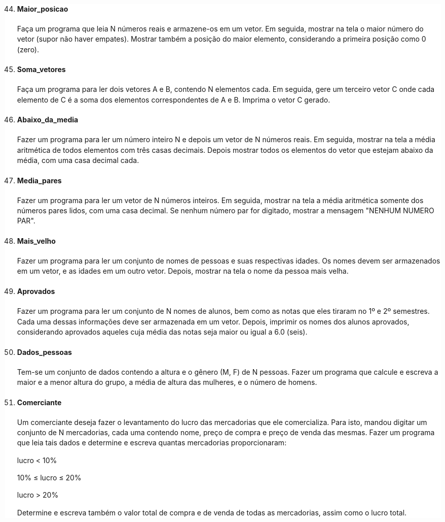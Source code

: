 44. #### Maior_posicao

    Faça um programa que leia N números reais e armazene-os em um vetor. Em seguida, mostrar na tela
    o maior número do vetor (supor não haver empates). Mostrar também a posição do maior elemento,
    considerando a primeira posição como 0 (zero).

45. #### Soma_vetores

    Faça um programa para ler dois vetores A e B, contendo N elementos cada. Em seguida, gere um
    terceiro vetor C onde cada elemento de C é a soma dos elementos correspondentes de A e B. Imprima
    o vetor C gerado.

46. #### Abaixo_da_media

    Fazer um programa para ler um número inteiro N e depois um vetor de N números reais. Em seguida,
    mostrar na tela a média aritmética de todos elementos com três casas decimais. Depois mostrar todos
    os elementos do vetor que estejam abaixo da média, com uma casa decimal cada.

47. #### Media_pares

    Fazer um programa para ler um vetor de N números inteiros. Em seguida, mostrar na tela a média
    aritmética somente dos números pares lidos, com uma casa decimal. Se nenhum número par for
    digitado, mostrar a mensagem "NENHUM NUMERO PAR".

48. #### Mais_velho

    Fazer um programa para ler um conjunto de nomes de pessoas e suas respectivas idades. Os nomes
    devem ser armazenados em um vetor, e as idades em um outro vetor. Depois, mostrar na tela o nome
    da pessoa mais velha.

49. #### Aprovados

    Fazer um programa para ler um conjunto de N nomes de alunos, bem como as notas que eles tiraram
    no 1º e 2º semestres. Cada uma dessas informações deve ser armazenada em um vetor. Depois, imprimir
    os nomes dos alunos aprovados, considerando aprovados aqueles cuja média das notas seja maior ou
    igual a 6.0 (seis).

50. #### Dados_pessoas

    Tem-se um conjunto de dados contendo a altura e o gênero (M, F) de N pessoas. Fazer um programa
    que calcule e escreva a maior e a menor altura do grupo, a média de altura das mulheres, e o número
    de homens.

51. #### Comerciante

    Um comerciante deseja fazer o levantamento do lucro das mercadorias que ele comercializa. Para isto,
    mandou digitar um conjunto de N mercadorias, cada uma contendo nome, preço de compra e preço de
    venda das mesmas. Fazer um programa que leia tais dados e determine e escreva quantas mercadorias
    proporcionaram:

    lucro < 10%

    10% ≤ lucro ≤ 20%

    lucro > 20%

    Determine e escreva também o valor total de compra e de venda de todas as mercadorias, assim como
    o lucro total.
